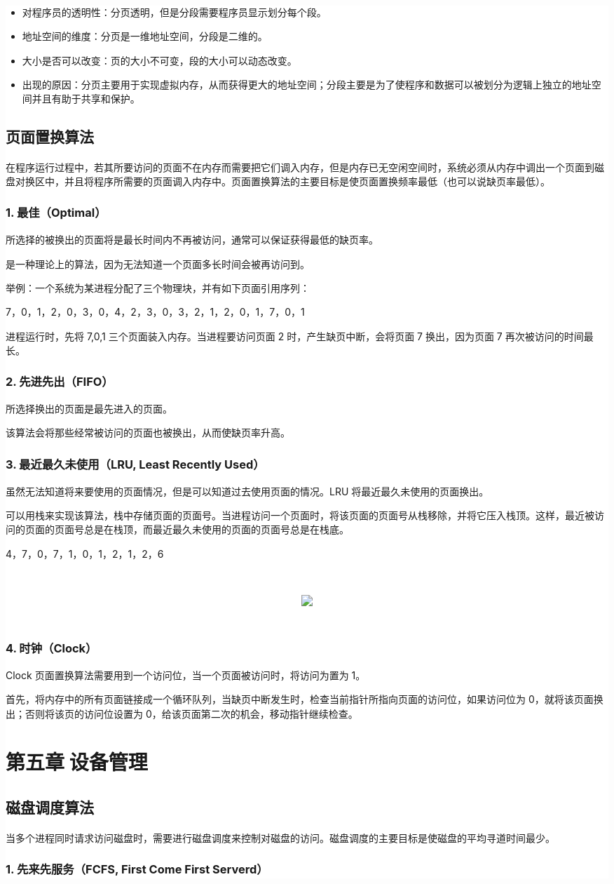 - 对程序员的透明性：分页透明，但是分段需要程序员显示划分每个段。

- 地址空间的维度：分页是一维地址空间，分段是二维的。

- 大小是否可以改变：页的大小不可变，段的大小可以动态改变。

- 出现的原因：分页主要用于实现虚拟内存，从而获得更大的地址空间；分段主要是为了使程序和数据可以被划分为逻辑上独立的地址空间并且有助于共享和保护。

## 页面置换算法

在程序运行过程中，若其所要访问的页面不在内存而需要把它们调入内存，但是内存已无空闲空间时，系统必须从内存中调出一个页面到磁盘对换区中，并且将程序所需要的页面调入内存中。页面置换算法的主要目标是使页面置换频率最低（也可以说缺页率最低）。

### 1. 最佳（Optimal）

所选择的被换出的页面将是最长时间内不再被访问，通常可以保证获得最低的缺页率。

是一种理论上的算法，因为无法知道一个页面多长时间会被再访问到。

举例：一个系统为某进程分配了三个物理块，并有如下页面引用序列：

7，0，1，2，0，3，0，4，2，3，0，3，2，1，2，0，1，7，0，1

进程运行时，先将 7,0,1 三个页面装入内存。当进程要访问页面 2 时，产生缺页中断，会将页面 7 换出，因为页面 7 再次被访问的时间最长。

### 2. 先进先出（FIFO）

所选择换出的页面是最先进入的页面。

该算法会将那些经常被访问的页面也被换出，从而使缺页率升高。

### 3. 最近最久未使用（LRU, Least Recently Used）

虽然无法知道将来要使用的页面情况，但是可以知道过去使用页面的情况。LRU 将最近最久未使用的页面换出。

可以用栈来实现该算法，栈中存储页面的页面号。当进程访问一个页面时，将该页面的页面号从栈移除，并将它压入栈顶。这样，最近被访问的页面的页面号总是在栈顶，而最近最久未使用的页面的页面号总是在栈底。

4，7，0，7，1，0，1，2，1，2，6

<br><div align="center"> <img src="../pics/eb859228-c0f2-4bce-910d-d9f76929352b.png"/> </div><br>

### 4. 时钟（Clock）

Clock 页面置换算法需要用到一个访问位，当一个页面被访问时，将访问为置为 1。

首先，将内存中的所有页面链接成一个循环队列，当缺页中断发生时，检查当前指针所指向页面的访问位，如果访问位为 0，就将该页面换出；否则将该页的访问位设置为 0，给该页面第二次的机会，移动指针继续检查。

# 第五章 设备管理

## 磁盘调度算法

当多个进程同时请求访问磁盘时，需要进行磁盘调度来控制对磁盘的访问。磁盘调度的主要目标是使磁盘的平均寻道时间最少。

### 1. 先来先服务（FCFS, First Come First Serverd）

